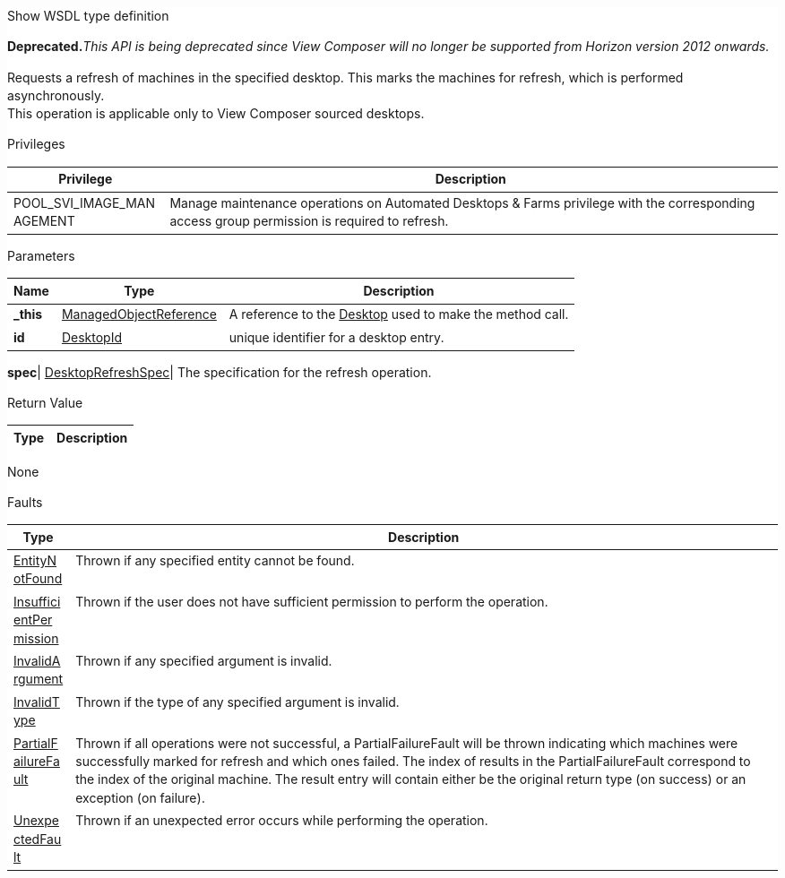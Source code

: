 Show WSDL type definition

  
  
  



**Deprecated.**_This API is being deprecated since View Composer will no longer be supported from Horizon version 2012 onwards._

Requests a refresh of machines in the specified desktop. This marks the machines for refresh, which is performed asynchronously.   
This operation is applicable only to View Composer sourced desktops. 

Privileges 

Privilege |  Description   
---|---  
POOL_SVI_IMAGE_MANAGEMENT|  Manage maintenance operations on Automated Desktops & Farms privilege with the corresponding access group permission is required to refresh.   
  


Parameters 

Name| Type| Description  
---|---|---  
**_this**| [ManagedObjectReference](vmodl.ManagedObjectReference.md)|  A reference to the [Desktop](vdi.resources.Desktop.md) used to make the method call.   
**id**| [DesktopId](vdi.entity.DesktopId.md)|  unique identifier for a desktop entry.   
  
**spec**| [DesktopRefreshSpec](vdi.resources.Desktop.RefreshSpec.md)|  The specification for the refresh operation.   
  
  


Return Value 

Type |  Description   
---|---  
None  
  


Faults 

Type |  Description   
---|---  
[EntityNotFound](vdi.fault.EntityNotFound.md)| Thrown if any specified entity cannot be found.  
[InsufficientPermission](vdi.fault.InsufficientPermission.md)| Thrown if the user does not have sufficient permission to perform the operation.  
[InvalidArgument](vdi.fault.InvalidArgument.md)| Thrown if any specified argument is invalid.  
[InvalidType](vdi.fault.InvalidType.md)| Thrown if the type of any specified argument is invalid.  
[PartialFailureFault](vdi.fault.PartialFailureFault.md)| Thrown if all operations were not successful, a PartialFailureFault will be thrown indicating which machines were successfully marked for refresh and which ones failed. The index of results in the PartialFailureFault correspond to the index of the original machine. The result entry will contain either be the original return type (on success) or an exception (on failure).  
[UnexpectedFault](vdi.fault.UnexpectedFault.md)| Thrown if an unexpected error occurs while performing the operation.  
  